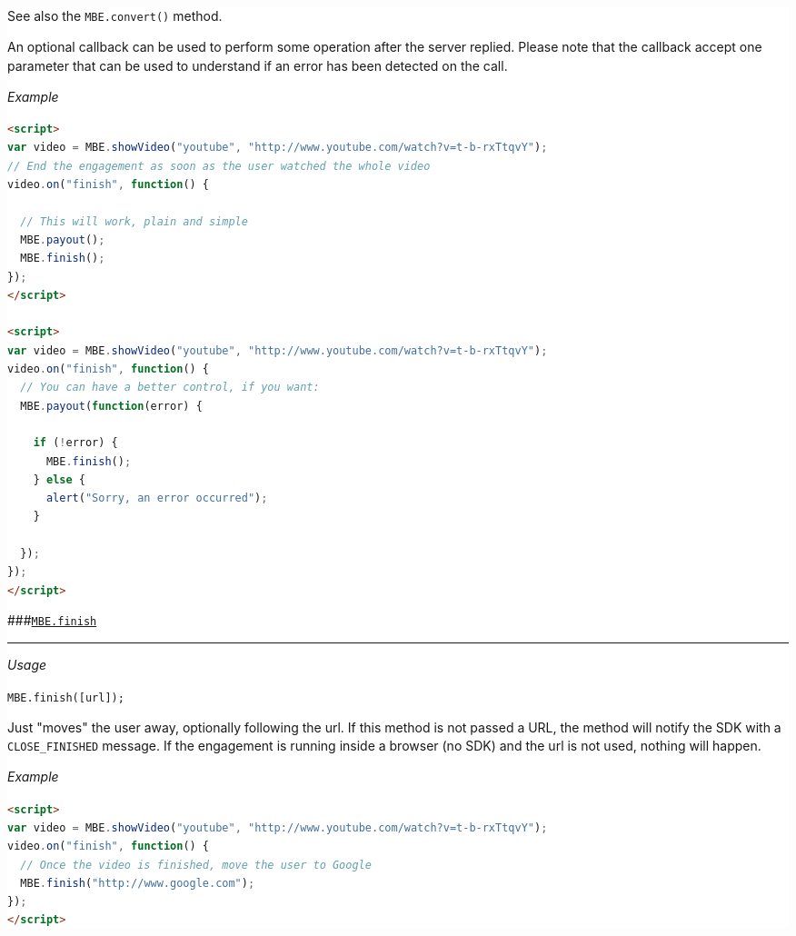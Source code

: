 See also the `MBE.convert()` method.

An optional callback can be used to perform some operation after the server replied. Please note that the callback accept one parameter that can be used to understand if an error has been detected on the call.

*Example*

```html
<script>
var video = MBE.showVideo("youtube", "http://www.youtube.com/watch?v=t-b-rxTtqvY");
// End the engagement as soon as the user watched the whole video
video.on("finish", function() {

  // This will work, plain and simple
  MBE.payout();
  MBE.finish();
});
</script>

<script>
var video = MBE.showVideo("youtube", "http://www.youtube.com/watch?v=t-b-rxTtqvY");
video.on("finish", function() {
  // You can have a better control, if you want:
  MBE.payout(function(error) {
    
    if (!error) {
      MBE.finish();
    } else {
      alert("Sorry, an error occurred");
    }

  });
});
</script>
```

<a id="api-finish"></a>
###[`MBE.finish`](#api-finish)

------------

*Usage*

`MBE.finish([url]);`

Just "moves" the user away, optionally following the url. If this method is not passed a URL, the method will notify the SDK with a `CLOSE_FINISHED` message. If the engagement is running inside a browser (no SDK) and the url is not used, nothing will happen.

*Example*

```html
<script>
var video = MBE.showVideo("youtube", "http://www.youtube.com/watch?v=t-b-rxTtqvY");
video.on("finish", function() {
  // Once the video is finished, move the user to Google
  MBE.finish("http://www.google.com");
});
</script>
```

